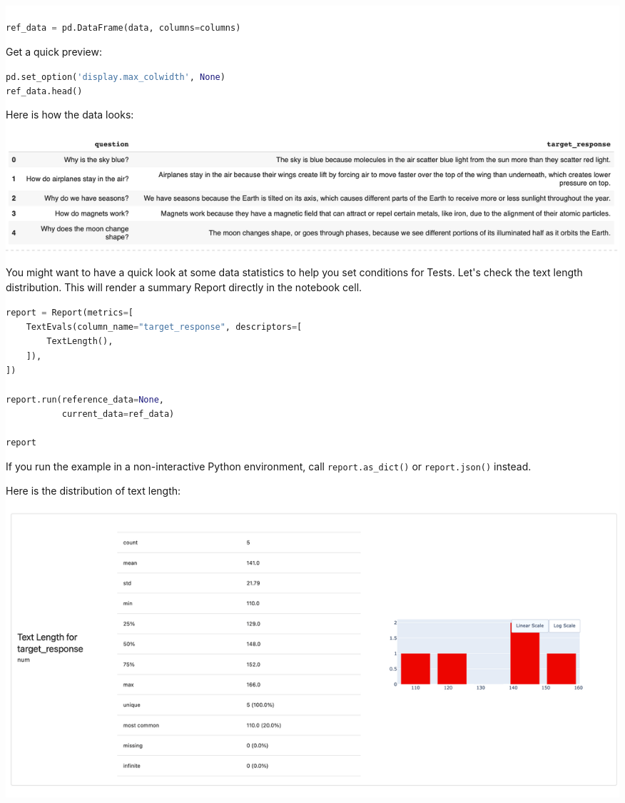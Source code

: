 ```python 

ref_data = pd.DataFrame(data, columns=columns)
```

Get a quick preview:

```python 
pd.set_option('display.max_colwidth', None)
ref_data.head()
```

Here is how the data looks:

![](../.gitbook/assets/cookbook/llmregesting_text_ref.png)

You might want to have a quick look at some data statistics to help you set conditions for Tests. Let's check the text length distribution. This will render a summary Report directly in the notebook cell.

```python 
report = Report(metrics=[
    TextEvals(column_name="target_response", descriptors=[
        TextLength(),
    ]),
])

report.run(reference_data=None,
           current_data=ref_data)

report
```

If you run the example in a non-interactive Python environment, call `report.as_dict()` or `report.json()` instead.

Here is the distribution of text length:

![](../.gitbook/assets/cookbook/llmregtesting_textlength.png)
